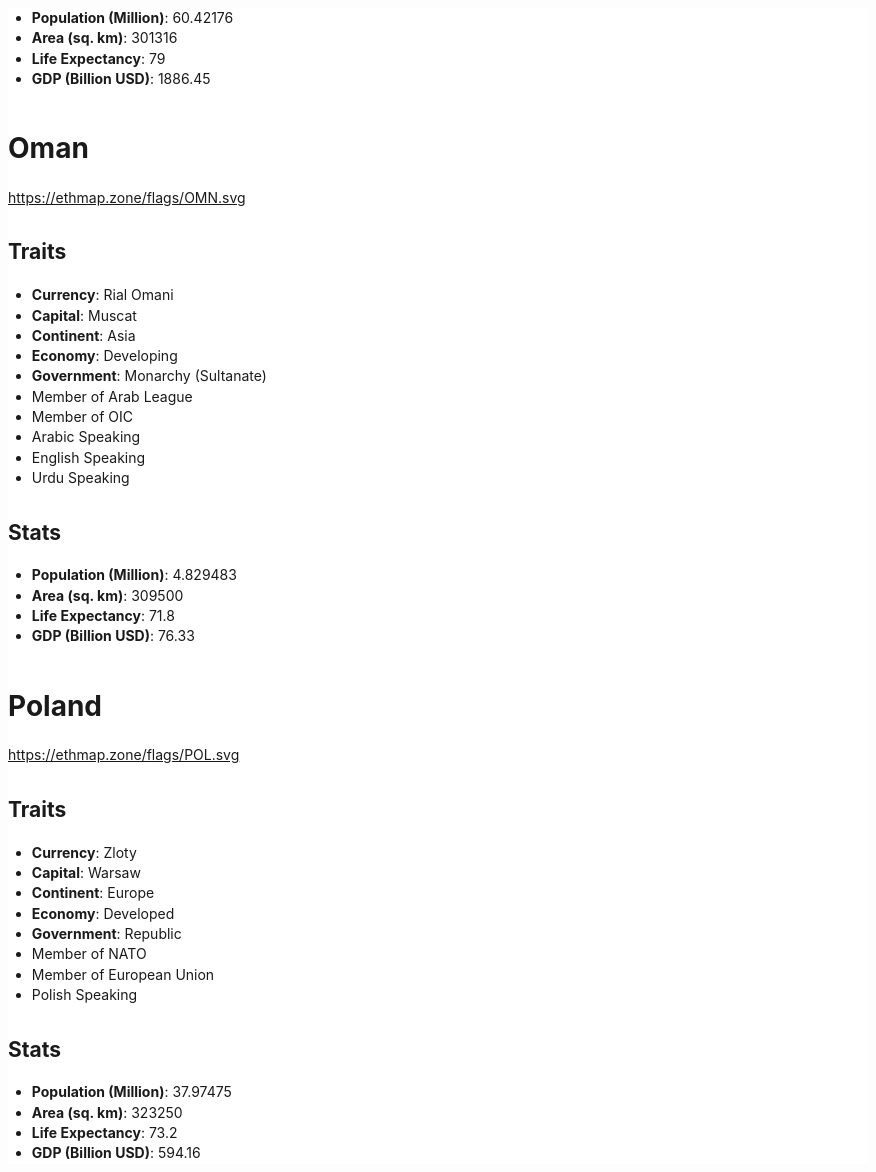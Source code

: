 - **Population (Million)**: 60.42176
- **Area (sq. km)**: 301316
- **Life Expectancy**: 79
- **GDP (Billion USD)**: 1886.45

# Oman

https://ethmap.zone/flags/OMN.svg

## Traits
- **Currency**: Rial Omani
- **Capital**: Muscat
- **Continent**: Asia
- **Economy**: Developing
- **Government**: Monarchy (Sultanate)
- Member of Arab League
- Member of OIC
- Arabic Speaking
- English Speaking
- Urdu Speaking

## Stats

- **Population (Million)**: 4.829483
- **Area (sq. km)**: 309500
- **Life Expectancy**: 71.8
- **GDP (Billion USD)**: 76.33

# Poland

https://ethmap.zone/flags/POL.svg

## Traits
- **Currency**: Zloty
- **Capital**: Warsaw
- **Continent**: Europe
- **Economy**: Developed
- **Government**: Republic
- Member of NATO
- Member of European Union
- Polish Speaking

## Stats

- **Population (Million)**: 37.97475
- **Area (sq. km)**: 323250
- **Life Expectancy**: 73.2
- **GDP (Billion USD)**: 594.16
